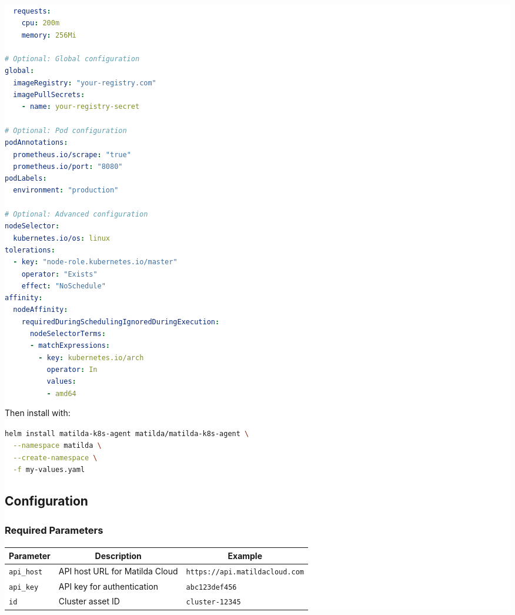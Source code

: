 ```yaml
  requests:
    cpu: 200m
    memory: 256Mi

# Optional: Global configuration
global:
  imageRegistry: "your-registry.com"
  imagePullSecrets:
    - name: your-registry-secret

# Optional: Pod configuration
podAnnotations:
  prometheus.io/scrape: "true"
  prometheus.io/port: "8080"
podLabels:
  environment: "production"

# Optional: Advanced configuration
nodeSelector:
  kubernetes.io/os: linux
tolerations:
  - key: "node-role.kubernetes.io/master"
    operator: "Exists"
    effect: "NoSchedule"
affinity:
  nodeAffinity:
    requiredDuringSchedulingIgnoredDuringExecution:
      nodeSelectorTerms:
      - matchExpressions:
        - key: kubernetes.io/arch
          operator: In
          values:
          - amd64
```

Then install with:

```bash
helm install matilda-k8s-agent matilda/matilda-k8s-agent \
  --namespace matilda \
  --create-namespace \
  -f my-values.yaml
```

## Configuration

### Required Parameters

| Parameter | Description | Example |
|-----------|-------------|---------|
| `api_host` | API host URL for Matilda Cloud | `https://api.matildacloud.com` |
| `api_key` | API key for authentication | `abc123def456` |
| `id` | Cluster asset ID | `cluster-12345` |
